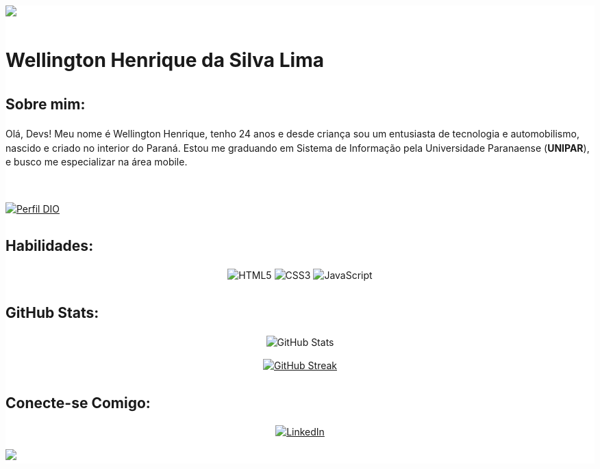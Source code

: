 <img width=100% src="https://capsule-render.vercel.app/api?type=waving&color=FFEECF&height=180&section=header"/>

<h1>Wellington Henrique da Silva Lima</h1>

<h2>Sobre mim:</h2>
<p> Olá, Devs! Meu nome é Wellington Henrique, tenho 24 anos e desde criança sou um entusiasta de tecnologia e automobilismo, nascido e criado no interior do Paraná. Estou me graduando em Sistema de Informação pela Universidade Paranaense (<b>UNIPAR</b>), e busco me especializar na área mobile. </p><br>

[![Perfil DIO](https://img.shields.io/badge/-Meu%20Perfil%20na%20DIO-FFEECF?style=for-the-badge)](https://www.dio.me/users/wellingtonh_2012/)

<h2>Habilidades:</h2>
<div align="center">

![HTML5](https://img.shields.io/badge/HTML5-FFEECF?style=for-the-badge&logo=html5)
![CSS3](https://img.shields.io/badge/CSS3-FFEECF?style=for-the-badge&logo=css3&logoColor=264CE4)
![JavaScript](https://img.shields.io/badge/JavaScript-FFEECF?style=for-the-badge&logo=javascript)
</div>

<h2>GitHub Stats:</h2>
<div align="center">

![GitHub Stats](https://github-readme-stats.vercel.app/api?username=WellingtonHSL&theme=moltack)

[![GitHub Streak](https://streak-stats.demolab.com/?user=WellingtonHSL&theme=moltack )](https://git.io/streak-stats)
</div>

<h2>Conecte-se Comigo:</h2>
<div align="center">

[![LinkedIn](https://img.shields.io/badge/-LinkedIn-FFEECF?style=for-the-badge&logo=linkedin&logoColor=30A3DC)](https://www.linkedin.com/in/welllington-henrique-silva-lima/)
</div>

<img width=100% src="https://capsule-render.vercel.app/api?type=waving&color=FFEECf&height=180&section=footer"/>